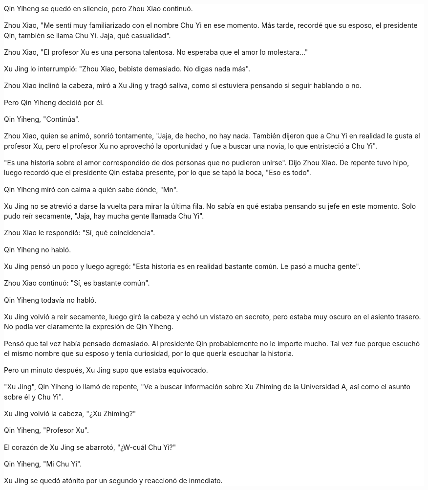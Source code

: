 Qin Yiheng se quedó en silencio, pero Zhou Xiao continuó.

Zhou Xiao, "Me sentí muy familiarizado con el nombre Chu Yi en ese momento. Más tarde, recordé que su esposo, el presidente Qin, también se llama Chu Yi. Jaja, qué casualidad".

Zhou Xiao, "El profesor Xu es una persona talentosa. No esperaba que el amor lo molestara..."

Xu Jing lo interrumpió: "Zhou Xiao, bebiste demasiado. No digas nada más".

Zhou Xiao inclinó la cabeza, miró a Xu Jing y tragó saliva, como si estuviera pensando si seguir hablando o no.

Pero Qin Yiheng decidió por él.

Qin Yiheng, "Continúa".

Zhou Xiao, quien se animó, sonrió tontamente, "Jaja, de hecho, no hay nada. También dijeron que a Chu Yi en realidad le gusta el profesor Xu, pero el profesor Xu no aprovechó la oportunidad y fue a buscar una novia, lo que entristeció a Chu Yi".

"Es una historia sobre el amor correspondido de dos personas que no pudieron unirse". Dijo Zhou Xiao. De repente tuvo hipo, luego recordó que el presidente Qin estaba presente, por lo que se tapó la boca, "Eso es todo".

Qin Yiheng miró con calma a quién sabe dónde, "Mn".

Xu Jing no se atrevió a darse la vuelta para mirar la última fila. No sabía en qué estaba pensando su jefe en este momento. Solo pudo reír secamente, "Jaja, hay mucha gente llamada Chu Yi".

Zhou Xiao le respondió: "Sí, qué coincidencia".

Qin Yiheng no habló.

Xu Jing pensó un poco y luego agregó: "Esta historia es en realidad bastante común. Le pasó a mucha gente".

Zhou Xiao continuó: "Sí, es bastante común".

Qin Yiheng todavía no habló.

Xu Jing volvió a reír secamente, luego giró la cabeza y echó un vistazo en secreto, pero estaba muy oscuro en el asiento trasero. No podía ver claramente la expresión de Qin Yiheng.

Pensó que tal vez había pensado demasiado. Al presidente Qin probablemente no le importe mucho. Tal vez fue porque escuchó el mismo nombre que su esposo y tenía curiosidad, por lo que quería escuchar la historia.

Pero un minuto después, Xu Jing supo que estaba equivocado.

"Xu Jing", Qin Yiheng lo llamó de repente, "Ve a buscar información sobre Xu Zhiming de la Universidad A, así como el asunto sobre él y Chu Yi".

Xu Jing volvió la cabeza, "¿Xu Zhiming?"

Qin Yiheng, "Profesor Xu".

El corazón de Xu Jing se abarrotó, "¿W-cuál Chu Yi?"

Qin Yiheng, "Mi Chu Yi".

Xu Jing se quedó atónito por un segundo y reaccionó de inmediato.
